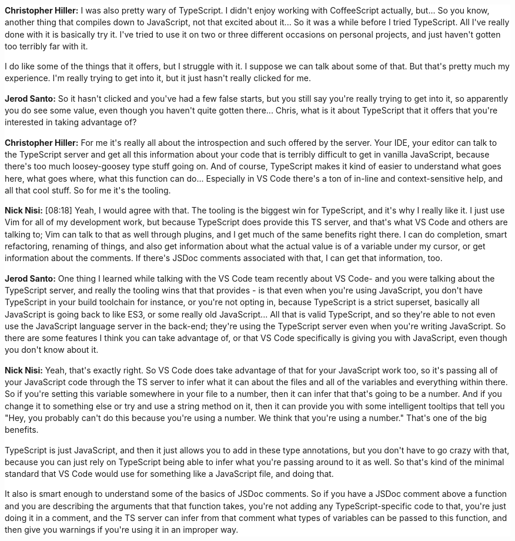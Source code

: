 **Christopher Hiller:** I was also pretty wary of TypeScript. I didn't enjoy working with CoffeeScript actually, but... So you know, another thing that compiles down to JavaScript, not that excited about it... So it was a while before I tried TypeScript. All I've really done with it is basically try it. I've tried to use it on two or three different occasions on personal projects, and just haven't gotten too terribly far with it.

I do like some of the things that it offers, but I struggle with it. I suppose we can talk about some of that. But that's pretty much my experience. I'm really trying to get into it, but it just hasn't really clicked for me.

**Jerod Santo:** So it hasn't clicked and you've had a few false starts, but you still say you're really trying to get into it, so apparently you do see some value, even though you haven't quite gotten there... Chris, what is it about TypeScript that it offers that you're interested in taking advantage of?

**Christopher Hiller:** For me it's really all about the introspection and such offered by the server. Your IDE, your editor can talk to the TypeScript server and get all this information about your code that is terribly difficult to get in vanilla JavaScript, because there's too much loosey-goosey type stuff going on. And of course, TypeScript makes it kind of easier to understand what goes here, what goes where, what this function can do... Especially in VS Code there's a ton of in-line and context-sensitive help, and all that cool stuff. So for me it's the tooling.

**Nick Nisi:** \[08:18\] Yeah, I would agree with that. The tooling is the biggest win for TypeScript, and it's why I really like it. I just use Vim for all of my development work, but because TypeScript does provide this TS server, and that's what VS Code and others are talking to; Vim can talk to that as well through plugins, and I get much of the same benefits right there. I can do completion, smart refactoring, renaming of things, and also get information about what the actual value is of a variable under my cursor, or get information about the comments. If there's JSDoc comments associated with that, I can get that information, too.

**Jerod Santo:** One thing I learned while talking with the VS Code team recently about VS Code- and you were talking about the TypeScript server, and really the tooling wins that that provides - is that even when you're using JavaScript, you don't have TypeScript in your build toolchain for instance, or you're not opting in, because TypeScript is a strict superset, basically all JavaScript is going back to like ES3, or some really old JavaScript... All that is valid TypeScript, and so they're able to not even use the JavaScript language server in the back-end; they're using the TypeScript server even when you're writing JavaScript. So there are some features I think you can take advantage of, or that VS Code specifically is giving you with JavaScript, even though you don't know about it.

**Nick Nisi:** Yeah, that's exactly right. So VS Code does take advantage of that for your JavaScript work too, so it's passing all of your JavaScript code through the TS server to infer what it can about the files and all of the variables and everything within there. So if you're setting this variable somewhere in your file to a number, then it can infer that that's going to be a number. And if you change it to something else or try and use a string method on it, then it can provide you with some intelligent tooltips that tell you "Hey, you probably can't do this because you're using a number. We think that you're using a number." That's one of the big benefits.

TypeScript is just JavaScript, and then it just allows you to add in these type annotations, but you don't have to go crazy with that, because you can just rely on TypeScript being able to infer what you're passing around to it as well. So that's kind of the minimal standard that VS Code would use for something like a JavaScript file, and doing that.

It also is smart enough to understand some of the basics of JSDoc comments. So if you have a JSDoc comment above a function and you are describing the arguments that that function takes, you're not adding any TypeScript-specific code to that, you're just doing it in a comment, and the TS server can infer from that comment what types of variables can be passed to this function, and then give you warnings if you're using it in an improper way.
